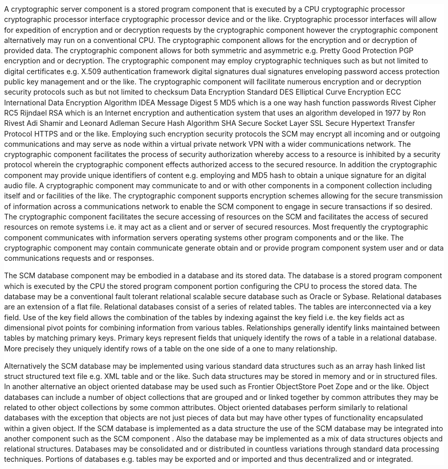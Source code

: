 A cryptographic server component is a stored program component that is executed by a CPU cryptographic processor cryptographic processor interface cryptographic processor device and or the like. Cryptographic processor interfaces will allow for expedition of encryption and or decryption requests by the cryptographic component however the cryptographic component alternatively may run on a conventional CPU. The cryptographic component allows for the encryption and or decryption of provided data. The cryptographic component allows for both symmetric and asymmetric e.g. Pretty Good Protection PGP encryption and or decryption. The cryptographic component may employ cryptographic techniques such as but not limited to digital certificates e.g. X.509 authentication framework digital signatures dual signatures enveloping password access protection public key management and or the like. The cryptographic component will facilitate numerous encryption and or decryption security protocols such as but not limited to checksum Data Encryption Standard DES Elliptical Curve Encryption ECC International Data Encryption Algorithm IDEA Message Digest 5 MD5 which is a one way hash function passwords Rivest Cipher RC5 Rijndael RSA which is an Internet encryption and authentication system that uses an algorithm developed in 1977 by Ron Rivest Adi Shamir and Leonard Adleman Secure Hash Algorithm SHA Secure Socket Layer SSL Secure Hypertext Transfer Protocol HTTPS and or the like. Employing such encryption security protocols the SCM may encrypt all incoming and or outgoing communications and may serve as node within a virtual private network VPN with a wider communications network. The cryptographic component facilitates the process of security authorization whereby access to a resource is inhibited by a security protocol wherein the cryptographic component effects authorized access to the secured resource. In addition the cryptographic component may provide unique identifiers of content e.g. employing and MD5 hash to obtain a unique signature for an digital audio file. A cryptographic component may communicate to and or with other components in a component collection including itself and or facilities of the like. The cryptographic component supports encryption schemes allowing for the secure transmission of information across a communications network to enable the SCM component to engage in secure transactions if so desired. The cryptographic component facilitates the secure accessing of resources on the SCM and facilitates the access of secured resources on remote systems i.e. it may act as a client and or server of secured resources. Most frequently the cryptographic component communicates with information servers operating systems other program components and or the like. The cryptographic component may contain communicate generate obtain and or provide program component system user and or data communications requests and or responses.

The SCM database component may be embodied in a database and its stored data. The database is a stored program component which is executed by the CPU the stored program component portion configuring the CPU to process the stored data. The database may be a conventional fault tolerant relational scalable secure database such as Oracle or Sybase. Relational databases are an extension of a flat file. Relational databases consist of a series of related tables. The tables are interconnected via a key field. Use of the key field allows the combination of the tables by indexing against the key field i.e. the key fields act as dimensional pivot points for combining information from various tables. Relationships generally identify links maintained between tables by matching primary keys. Primary keys represent fields that uniquely identify the rows of a table in a relational database. More precisely they uniquely identify rows of a table on the one side of a one to many relationship.

Alternatively the SCM database may be implemented using various standard data structures such as an array hash linked list struct structured text file e.g. XML table and or the like. Such data structures may be stored in memory and or in structured files. In another alternative an object oriented database may be used such as Frontier ObjectStore Poet Zope and or the like. Object databases can include a number of object collections that are grouped and or linked together by common attributes they may be related to other object collections by some common attributes. Object oriented databases perform similarly to relational databases with the exception that objects are not just pieces of data but may have other types of functionality encapsulated within a given object. If the SCM database is implemented as a data structure the use of the SCM database may be integrated into another component such as the SCM component . Also the database may be implemented as a mix of data structures objects and relational structures. Databases may be consolidated and or distributed in countless variations through standard data processing techniques. Portions of databases e.g. tables may be exported and or imported and thus decentralized and or integrated.

